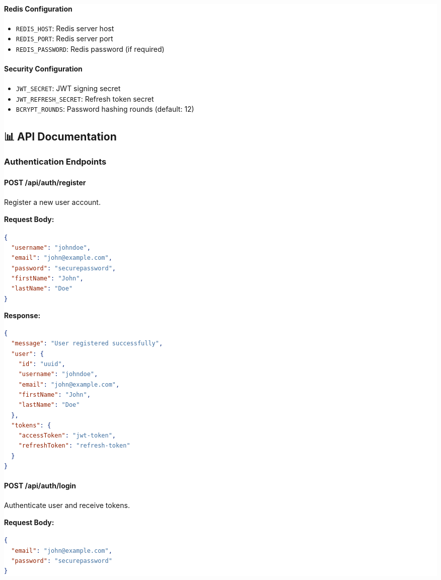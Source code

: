#### Redis Configuration
- `REDIS_HOST`: Redis server host
- `REDIS_PORT`: Redis server port
- `REDIS_PASSWORD`: Redis password (if required)

#### Security Configuration
- `JWT_SECRET`: JWT signing secret
- `JWT_REFRESH_SECRET`: Refresh token secret
- `BCRYPT_ROUNDS`: Password hashing rounds (default: 12)

## 📊 API Documentation

### Authentication Endpoints

#### POST /api/auth/register
Register a new user account.

**Request Body:**
```json
{
  "username": "johndoe",
  "email": "john@example.com",
  "password": "securepassword",
  "firstName": "John",
  "lastName": "Doe"
}
```

**Response:**
```json
{
  "message": "User registered successfully",
  "user": {
    "id": "uuid",
    "username": "johndoe",
    "email": "john@example.com",
    "firstName": "John",
    "lastName": "Doe"
  },
  "tokens": {
    "accessToken": "jwt-token",
    "refreshToken": "refresh-token"
  }
}
```

#### POST /api/auth/login
Authenticate user and receive tokens.

**Request Body:**
```json
{
  "email": "john@example.com",
  "password": "securepassword"
}
```
